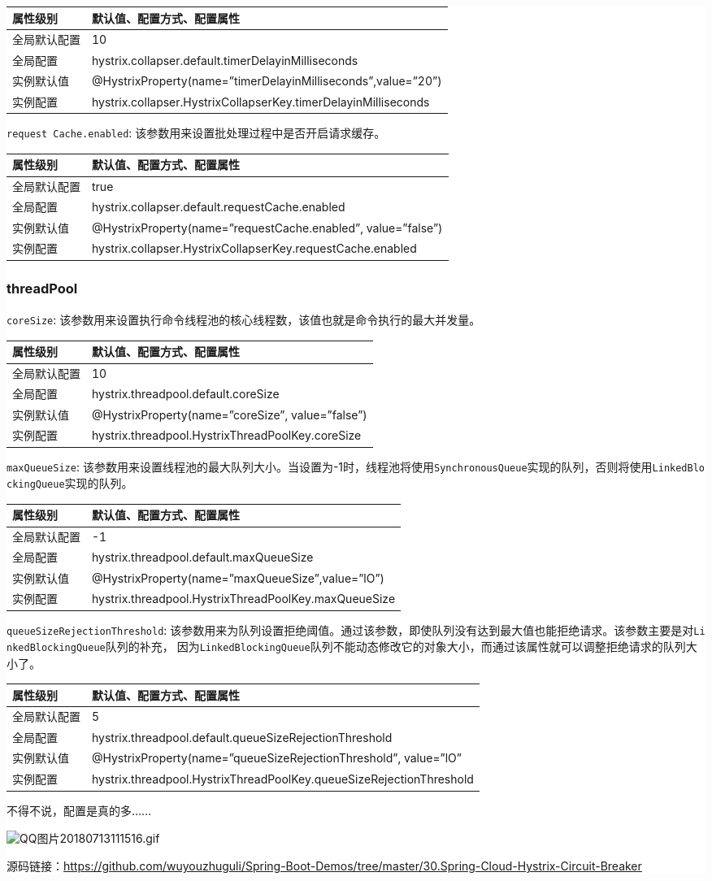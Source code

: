 | 属性级别     | 默认值、配置方式、配置属性                                   |
| :----------- | :----------------------------------------------------------- |
| 全局默认配置 | 10                                                           |
| 全局配置     | hystrix.collapser.default.timerDelayinMilliseconds           |
| 实例默认值   | @HystrixProperty(name=”timerDelayinMilliseconds”,value=”20”) |
| 实例配置     | hystrix.collapser.HystrixCollapserKey.timerDelayinMilliseconds |

`request Cache.enabled`: 该参数用来设置批处理过程中是否开启请求缓存。

| 属性级别     | 默认值、配置方式、配置属性                                   |
| :----------- | :----------------------------------------------------------- |
| 全局默认配置 | true                                                         |
| 全局配置     | hystrix.collapser.default.requestCache.enabled               |
| 实例默认值   | @HystrixProperty(name=”requestCache.enabled”, value=”false”) |
| 实例配置     | hystrix.collapser.HystrixCollapserKey.requestCache.enabled   |

### threadPool

`coreSize`: 该参数用来设置执行命令线程池的核心线程数，该值也就是命令执行的最大并发量。

| 属性级别     | 默认值、配置方式、配置属性                       |
| :----------- | :----------------------------------------------- |
| 全局默认配置 | 10                                               |
| 全局配置     | hystrix.threadpool.default.coreSize              |
| 实例默认值   | @HystrixProperty(name=”coreSize”, value=”false”) |
| 实例配置     | hystrix.threadpool.HystrixThreadPoolKey.coreSize |

`maxQueueSize`: 该参数用来设置线程池的最大队列大小。当设置为-1时，线程池将使用`SynchronousQueue`实现的队列，否则将使用`LinkedBlockingQueue`实现的队列。

| 属性级别     | 默认值、配置方式、配置属性                           |
| :----------- | :--------------------------------------------------- |
| 全局默认配置 | -1                                                   |
| 全局配置     | hystrix.threadpool.default.maxQueueSize              |
| 实例默认值   | @HystrixProperty(name=”maxQueueSize”,value=”lO”)     |
| 实例配置     | hystrix.threadpool.HystrixThreadPoolKey.maxQueueSize |

`queueSizeRejectionThreshold`: 该参数用来为队列设置拒绝阈值。通过该参数，即使队列没有达到最大值也能拒绝请求。该参数主要是对`LinkedBlockingQueue`队列的补充， 因为`LinkedBlockingQueue`队列不能动态修改它的对象大小，而通过该属性就可以调整拒绝请求的队列大小了。

| 属性级别     | 默认值、配置方式、配置属性                                   |
| :----------- | :----------------------------------------------------------- |
| 全局默认配置 | 5                                                            |
| 全局配置     | hystrix.threadpool.default.queueSizeRejectionThreshold       |
| 实例默认值   | @HystrixProperty(name=”queueSizeRejectionThreshold”, value=”lO” |
| 实例配置     | hystrix.threadpool.HystrixThreadPoolKey.queueSizeRejectionThreshold |

不得不说，配置是真的多……

![QQ图片20180713111516.gif](https://mrbird.cc/img/QQ%E5%9B%BE%E7%89%8720180713111516.gif)

源码链接：https://github.com/wuyouzhuguli/Spring-Boot-Demos/tree/master/30.Spring-Cloud-Hystrix-Circuit-Breaker